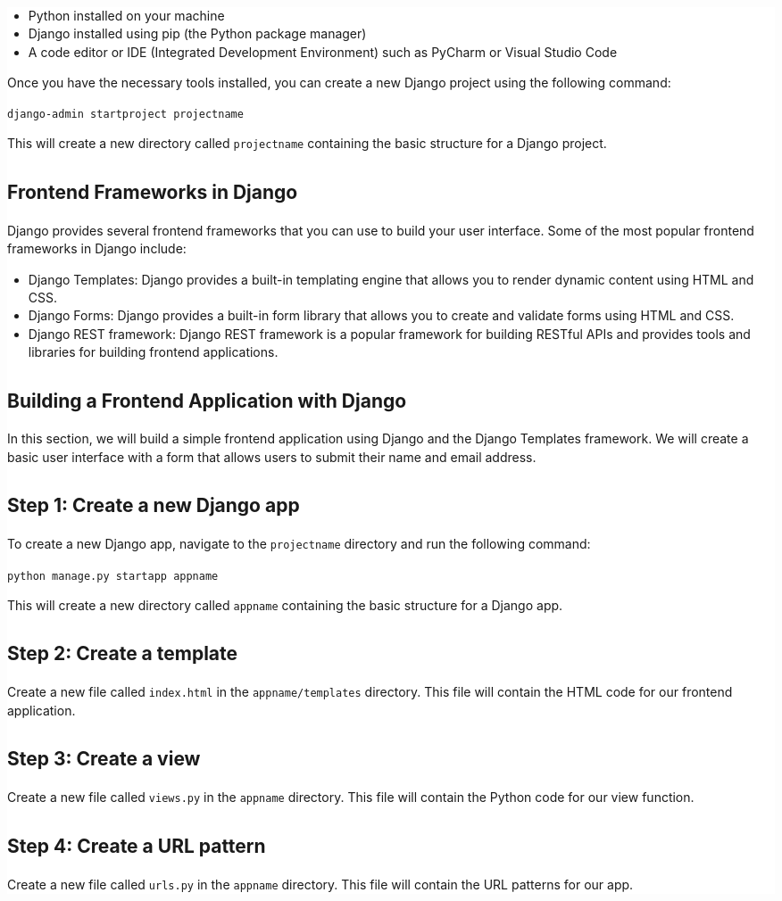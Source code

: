 * Python installed on your machine
* Django installed using pip (the Python package manager)
* A code editor or IDE (Integrated Development Environment) such as PyCharm or Visual Studio Code

Once you have the necessary tools installed, you can create a new Django project using the following command:
```
django-admin startproject projectname
```
This will create a new directory called `projectname` containing the basic structure for a Django project.

Frontend Frameworks in Django
-----------------------------

Django provides several frontend frameworks that you can use to build your user interface. Some of the most popular frontend frameworks in Django include:

* Django Templates: Django provides a built-in templating engine that allows you to render dynamic content using HTML and CSS.
* Django Forms: Django provides a built-in form library that allows you to create and validate forms using HTML and CSS.
* Django REST framework: Django REST framework is a popular framework for building RESTful APIs and provides tools and libraries for building frontend applications.

Building a Frontend Application with Django
--------------------------------------------

In this section, we will build a simple frontend application using Django and the Django Templates framework. We will create a basic user interface with a form that allows users to submit their name and email address.

Step 1: Create a new Django app
-----------------------------

To create a new Django app, navigate to the `projectname` directory and run the following command:
```
python manage.py startapp appname
```
This will create a new directory called `appname` containing the basic structure for a Django app.

Step 2: Create a template
-------------------------

Create a new file called `index.html` in the `appname/templates` directory. This file will contain the HTML code for our frontend application.

Step 3: Create a view
---------------------

Create a new file called `views.py` in the `appname` directory. This file will contain the Python code for our view function.

Step 4: Create a URL pattern
---------------------------

Create a new file called `urls.py` in the `appname` directory. This file will contain the URL patterns for our app.
